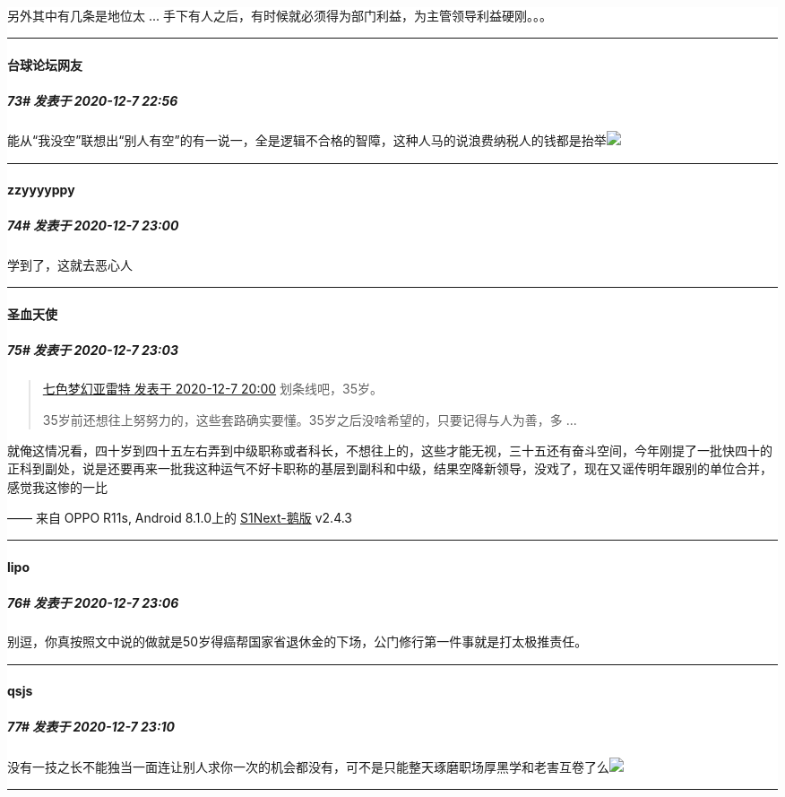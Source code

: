另外其中有几条是地位太 ...</blockquote>
手下有人之后，有时候就必须得为部门利益，为主管领导利益硬刚。。。


-----

####  台球论坛网友  
##### 73#       发表于 2020-12-7 22:56


能从“我没空”联想出“别人有空”的有一说一，全是逻辑不合格的智障，这种人马的说浪费纳税人的钱都是抬举<img src="https://static.saraba1st.com/image/smiley/face2017/049.png" referrerpolicy="no-referrer">


-----

####  zzyyyyppy  
##### 74#       发表于 2020-12-7 23:00


学到了，这就去恶心人


-----

####  圣血天使  
##### 75#       发表于 2020-12-7 23:03


<blockquote><a href="httphttps://bbs.saraba1st.com/2b/forum.php?mod=redirect&amp;goto=findpost&amp;pid=49642320&amp;ptid=1976226" target="_blank">七色梦幻亚雷特 发表于 2020-12-7 20:00</a>
划条线吧，35岁。

35岁前还想往上努努力的，这些套路确实要懂。35岁之后没啥希望的，只要记得与人为善，多 ...</blockquote>
就俺这情况看，四十岁到四十五左右弄到中级职称或者科长，不想往上的，这些才能无视，三十五还有奋斗空间，今年刚提了一批快四十的正科到副处，说是还要再来一批我这种运气不好卡职称的基层到副科和中级，结果空降新领导，没戏了，现在又谣传明年跟别的单位合并，感觉我这惨的一比

—— 来自 OPPO R11s, Android 8.1.0上的 [S1Next-鹅版](https://github.com/ykrank/S1-Next/releases) v2.4.3


-----

####  lipo  
##### 76#       发表于 2020-12-7 23:06


别逗，你真按照文中说的做就是50岁得癌帮国家省退休金的下场，公门修行第一件事就是打太极推责任。


-----

####  qsjs  
##### 77#       发表于 2020-12-7 23:10


没有一技之长不能独当一面连让别人求你一次的机会都没有，可不是只能整天琢磨职场厚黑学和老害互卷了么<img src="https://static.saraba1st.com/image/smiley/face2017/037.png" referrerpolicy="no-referrer">


-----
